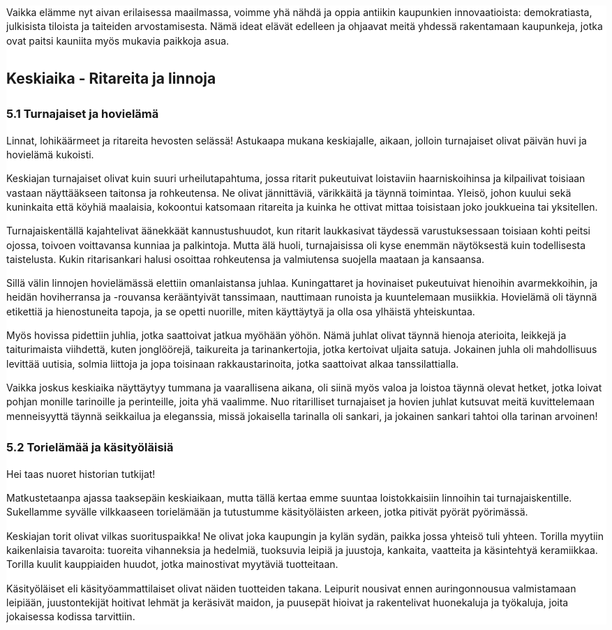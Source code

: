 Vaikka elämme nyt aivan erilaisessa maailmassa, voimme yhä nähdä ja oppia antiikin kaupunkien innovaatioista: demokratiasta, julkisista tiloista ja taiteiden arvostamisesta. Nämä ideat elävät edelleen ja ohjaavat meitä yhdessä rakentamaan kaupunkeja, jotka ovat paitsi kauniita myös mukavia paikkoja asua.



## Keskiaika - Ritareita ja linnoja

### 5.1 Turnajaiset ja hovielämä

Linnat, lohikäärmeet ja ritareita hevosten selässä! Astukaapa mukana keskiajalle, aikaan, jolloin turnajaiset olivat päivän huvi ja hovielämä kukoisti.

Keskiajan turnajaiset olivat kuin suuri urheilutapahtuma, jossa ritarit pukeutuivat loistaviin haarniskoihinsa ja kilpailivat toisiaan vastaan näyttääkseen taitonsa ja rohkeutensa. Ne olivat jännittäviä, värikkäitä ja täynnä toimintaa. Yleisö, johon kuului sekä kuninkaita että köyhiä maalaisia, kokoontui katsomaan ritareita ja kuinka he ottivat mittaa toisistaan joko joukkueina tai yksitellen.

Turnajaiskentällä kajahtelivat äänekkäät kannustushuudot, kun ritarit laukkasivat täydessä varustuksessaan toisiaan kohti peitsi ojossa, toivoen voittavansa kunniaa ja palkintoja. Mutta älä huoli, turnajaisissa oli kyse enemmän näytöksestä kuin todellisesta taistelusta. Kukin ritarisankari halusi osoittaa rohkeutensa ja valmiutensa suojella maataan ja kansaansa.

Sillä välin linnojen hovielämässä elettiin omanlaistansa juhlaa. Kuningattaret ja hovinaiset pukeutuivat hienoihin avarmekkoihin, ja heidän hoviherransa ja -rouvansa kerääntyivät tanssimaan, nauttimaan runoista ja kuuntelemaan musiikkia. Hovielämä oli täynnä etikettiä ja hienostuneita tapoja, ja se opetti nuorille, miten käyttäytyä ja olla osa ylhäistä yhteiskuntaa.

Myös hovissa pidettiin juhlia, jotka saattoivat jatkua myöhään yöhön. Nämä juhlat olivat täynnä hienoja aterioita, leikkejä ja taiturimaista viihdettä, kuten jonglöörejä, taikureita ja tarinankertojia, jotka kertoivat uljaita satuja. Jokainen juhla oli mahdollisuus levittää uutisia, solmia liittoja ja jopa toisinaan rakkaustarinoita, jotka saattoivat alkaa tanssilattialla.

Vaikka joskus keskiaika näyttäytyy tummana ja vaarallisena aikana, oli siinä myös valoa ja loistoa täynnä olevat hetket, jotka loivat pohjan monille tarinoille ja perinteille, joita yhä vaalimme. Nuo ritarilliset turnajaiset ja hovien juhlat kutsuvat meitä kuvittelemaan menneisyyttä täynnä seikkailua ja eleganssia, missä jokaisella tarinalla oli sankari, ja jokainen sankari tahtoi olla tarinan arvoinen!



### 5.2 Torielämää ja käsityöläisiä

Hei taas nuoret historian tutkijat!

Matkustetaanpa ajassa taaksepäin keskiaikaan, mutta tällä kertaa emme suuntaa loistokkaisiin linnoihin tai turnajaiskentille. Sukellamme syvälle vilkkaaseen torielämään ja tutustumme käsityöläisten arkeen, jotka pitivät pyörät pyörimässä.

Keskiajan torit olivat vilkas suorituspaikka! Ne olivat joka kaupungin ja kylän sydän, paikka jossa yhteisö tuli yhteen. Torilla myytiin kaikenlaisia tavaroita: tuoreita vihanneksia ja hedelmiä, tuoksuvia leipiä ja juustoja, kankaita, vaatteita ja käsintehtyä keramiikkaa. Torilla kuulit kauppiaiden huudot, jotka mainostivat myytäviä tuotteitaan.

Käsityöläiset eli käsityöammattilaiset olivat näiden tuotteiden takana. Leipurit nousivat ennen auringonnousua valmistamaan leipiään, juustontekijät hoitivat lehmät ja keräsivät maidon, ja puusepät hioivat ja rakentelivat huonekaluja ja työkaluja, joita jokaisessa kodissa tarvittiin.
